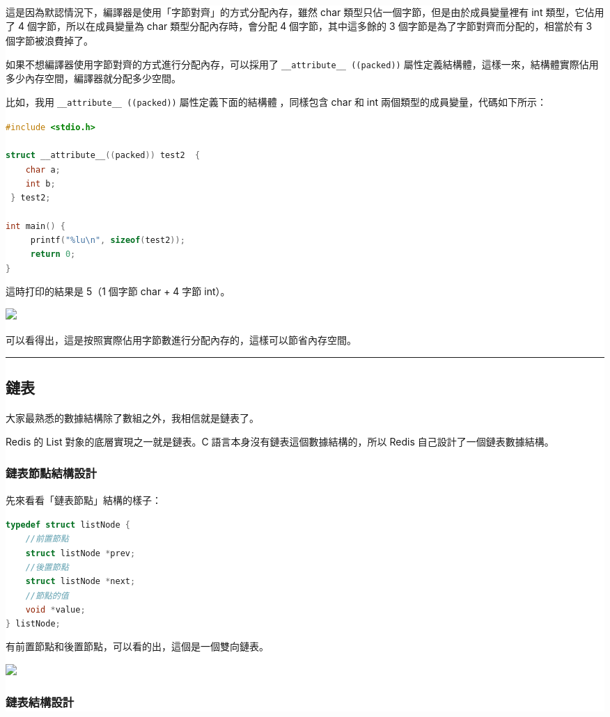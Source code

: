 這是因為默認情況下，編譯器是使用「字節對齊」的方式分配內存，雖然 char 類型只佔一個字節，但是由於成員變量裡有 int 類型，它佔用了 4 個字節，所以在成員變量為 char 類型分配內存時，會分配 4 個字節，其中這多餘的 3 個字節是為了字節對齊而分配的，相當於有 3 個字節被浪費掉了。


如果不想編譯器使用字節對齊的方式進行分配內存，可以採用了 `__attribute__ ((packed))` 屬性定義結構體，這樣一來，結構體實際佔用多少內存空間，編譯器就分配多少空間。

比如，我用 `__attribute__ ((packed))` 屬性定義下面的結構體 ，同樣包含 char 和 int 兩個類型的成員變量，代碼如下所示：


```c
#include <stdio.h>

struct __attribute__((packed)) test2  {
    char a;
    int b;
 } test2;
 
int main() {
     printf("%lu\n", sizeof(test2));
     return 0;
}
```

這時打印的結果是 5（1 個字節 char  + 4 字節 int）。

![](https://img-blog.csdnimg.cn/img_convert/47e6c8fbc17fd6c89bdfcb5eedaaacff.png)

可以看得出，這是按照實際佔用字節數進行分配內存的，這樣可以節省內存空間。

---

## 鏈表

大家最熟悉的數據結構除了數組之外，我相信就是鏈表了。

Redis 的 List 對象的底層實現之一就是鏈表。C 語言本身沒有鏈表這個數據結構的，所以 Redis 自己設計了一個鏈表數據結構。

### 鏈表節點結構設計

先來看看「鏈表節點」結構的樣子：

```c
typedef struct listNode {
    //前置節點
    struct listNode *prev;
    //後置節點
    struct listNode *next;
    //節點的值
    void *value;
} listNode;
```

有前置節點和後置節點，可以看的出，這個是一個雙向鏈表。

![](https://img-blog.csdnimg.cn/img_convert/4fecbf7f63c73ec284a4821e0bfe2843.png)

### 鏈表結構設計
